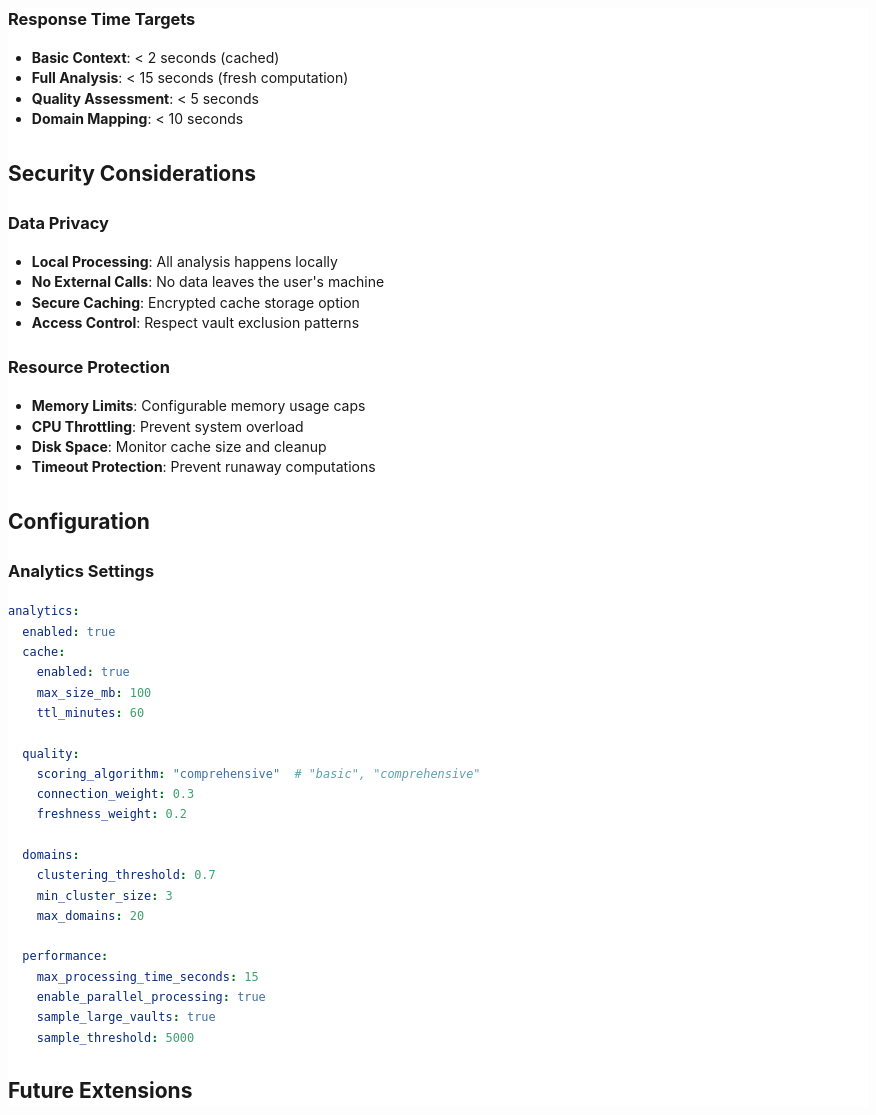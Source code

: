 ### Response Time Targets
- **Basic Context**: < 2 seconds (cached)
- **Full Analysis**: < 15 seconds (fresh computation)
- **Quality Assessment**: < 5 seconds
- **Domain Mapping**: < 10 seconds

## Security Considerations

### Data Privacy
- **Local Processing**: All analysis happens locally
- **No External Calls**: No data leaves the user's machine
- **Secure Caching**: Encrypted cache storage option
- **Access Control**: Respect vault exclusion patterns

### Resource Protection
- **Memory Limits**: Configurable memory usage caps
- **CPU Throttling**: Prevent system overload
- **Disk Space**: Monitor cache size and cleanup
- **Timeout Protection**: Prevent runaway computations

## Configuration

### Analytics Settings
```yaml
analytics:
  enabled: true
  cache:
    enabled: true
    max_size_mb: 100
    ttl_minutes: 60
  
  quality:
    scoring_algorithm: "comprehensive"  # "basic", "comprehensive"
    connection_weight: 0.3
    freshness_weight: 0.2
  
  domains:
    clustering_threshold: 0.7
    min_cluster_size: 3
    max_domains: 20
  
  performance:
    max_processing_time_seconds: 15
    enable_parallel_processing: true
    sample_large_vaults: true
    sample_threshold: 5000
```

## Future Extensions
